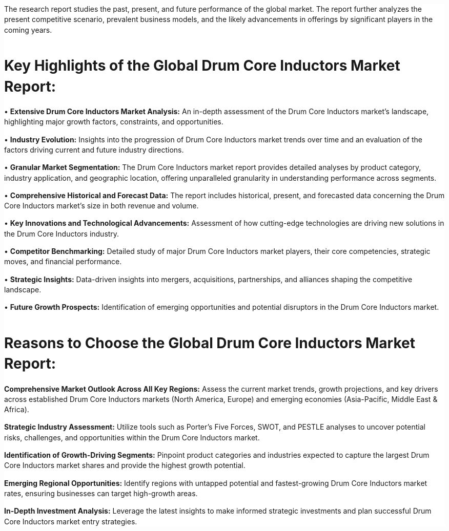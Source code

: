 The research report studies the past, present, and future performance of the global market. The report further analyzes the present competitive scenario, prevalent business models, and the likely advancements in offerings by significant players in the coming years.

# <strong>Key Highlights of the Global Drum Core Inductors Market Report:</strong>

• <strong>Extensive Drum Core Inductors Market Analysis:</strong> An in-depth assessment of the Drum Core Inductors market’s landscape, highlighting major growth factors, constraints, and opportunities.

• <strong>Industry Evolution:</strong> Insights into the progression of Drum Core Inductors market trends over time and an evaluation of the factors driving current and future industry directions.

• <strong>Granular Market Segmentation:</strong> The Drum Core Inductors market report provides detailed analyses by product category, industry application, and geographic location, offering unparalleled granularity in understanding performance across segments.

• <strong>Comprehensive Historical and Forecast Data:</strong> The report includes historical, present, and forecasted data concerning the Drum Core Inductors market’s size in both revenue and volume.

• <strong>Key Innovations and Technological Advancements:</strong> Assessment of how cutting-edge technologies are driving new solutions in the Drum Core Inductors industry.

• <strong>Competitor Benchmarking:</strong> Detailed study of major Drum Core Inductors market players, their core competencies, strategic moves, and financial performance.

• <strong>Strategic Insights:</strong> Data-driven insights into mergers, acquisitions, partnerships, and alliances shaping the competitive landscape.

• <strong>Future Growth Prospects:</strong> Identification of emerging opportunities and potential disruptors in the Drum Core Inductors market.

# <strong>Reasons to Choose the Global Drum Core Inductors Market Report:</strong>

<strong>Comprehensive Market Outlook Across All Key Regions:</strong>
Assess the current market trends, growth projections, and key drivers across established Drum Core Inductors markets (North America, Europe) and emerging economies (Asia-Pacific, Middle East & Africa).

<strong>Strategic Industry Assessment:</strong>
Utilize tools such as Porter’s Five Forces, SWOT, and PESTLE analyses to uncover potential risks, challenges, and opportunities within the Drum Core Inductors market.

<strong>Identification of Growth-Driving Segments:</strong>
Pinpoint product categories and industries expected to capture the largest Drum Core Inductors market shares and provide the highest growth potential.

<strong>Emerging Regional Opportunities:</strong>
Identify regions with untapped potential and fastest-growing Drum Core Inductors market rates, ensuring businesses can target high-growth areas.

<strong>In-Depth Investment Analysis:</strong>
Leverage the latest insights to make informed strategic investments and plan successful Drum Core Inductors market entry strategies.
